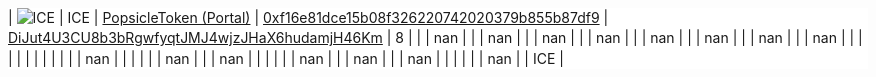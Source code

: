| ![ICE](https://raw.githubusercontent.com/wormhole-foundation/wormhole-token-list/main/assets/ICE_wh.png)         | ICE      | [PopsicleToken (Portal)](http://coingecko.com/en/coins/popsicle-finance)                          | [0xf16e81dce15b08f326220742020379b855b87df9](https://etherscan.io/address/0xf16e81dce15b08f326220742020379b855b87df9) | [DiJut4U3CU8b3bRgwfyqtJMJ4wjzJHaX6hudamjH46Km](https://solscan.io/address/DiJut4U3CU8b3bRgwfyqtJMJ4wjzJHaX6hudamjH46Km) |             8 |                                                                                                                                                                                                                                                                           |                                                                                                                                            |             nan |                |                                                                                                                      |           nan |                                                 |                                                                                                                          |             nan |                                                                    |                                                                                                                       |            nan |               |                                                                                                                                  |             nan |                                    |                                                           |                nan |                                                                 |                                                                                                                         |              nan |                 |                                                                                                                      |           nan |              |                 |                  |                                       |                |                 |                |                 |                  |                 |                                                                                                                      |            nan |                                                                                      |               |                |               |                                                                                                                      |                nan |                                                                                                                          |                                                                                                                                                                         |              nan |                 |                    |                     |                    |                                                                                                                                                                                  |             nan |                                                                                                                                |                                                                                                                       |                nan |                                                                    |                                                                                                                                   |                nan |                                                                    |               |                |               |                                                                                                                        |            nan |                                                                    | ICE              |